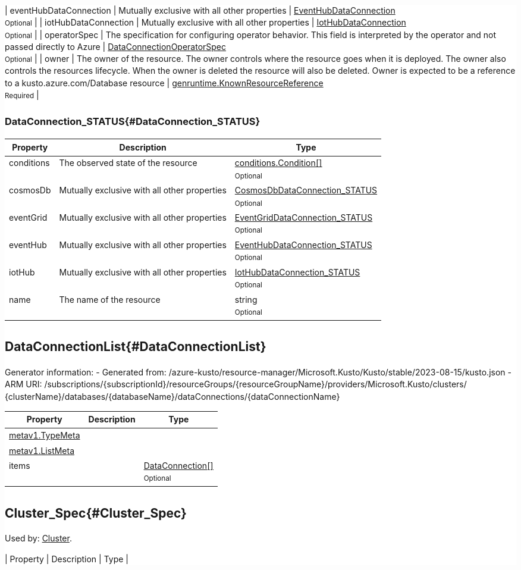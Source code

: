 | eventHubDataConnection  | Mutually exclusive with all other properties                                                                                                                                                                                                                                        | [EventHubDataConnection](#EventHubDataConnection)<br/><small>Optional</small>                                                                                        |
| iotHubDataConnection    | Mutually exclusive with all other properties                                                                                                                                                                                                                                        | [IotHubDataConnection](#IotHubDataConnection)<br/><small>Optional</small>                                                                                            |
| operatorSpec            | The specification for configuring operator behavior. This field is interpreted by the operator and not passed directly to Azure                                                                                                                                                     | [DataConnectionOperatorSpec](#DataConnectionOperatorSpec)<br/><small>Optional</small>                                                                                |
| owner                   | The owner of the resource. The owner controls where the resource goes when it is deployed. The owner also controls the resources lifecycle. When the owner is deleted the resource will also be deleted. Owner is expected to be a reference to a kusto.azure.com/Database resource | [genruntime.KnownResourceReference](https://pkg.go.dev/github.com/Azure/azure-service-operator/v2/pkg/genruntime#KnownResourceReference)<br/><small>Required</small> |

### DataConnection_STATUS{#DataConnection_STATUS}

| Property   | Description                                  | Type                                                                                                                                                    |
|------------|----------------------------------------------|---------------------------------------------------------------------------------------------------------------------------------------------------------|
| conditions | The observed state of the resource           | [conditions.Condition[]](https://pkg.go.dev/github.com/Azure/azure-service-operator/v2/pkg/genruntime/conditions#Condition)<br/><small>Optional</small> |
| cosmosDb   | Mutually exclusive with all other properties | [CosmosDbDataConnection_STATUS](#CosmosDbDataConnection_STATUS)<br/><small>Optional</small>                                                             |
| eventGrid  | Mutually exclusive with all other properties | [EventGridDataConnection_STATUS](#EventGridDataConnection_STATUS)<br/><small>Optional</small>                                                           |
| eventHub   | Mutually exclusive with all other properties | [EventHubDataConnection_STATUS](#EventHubDataConnection_STATUS)<br/><small>Optional</small>                                                             |
| iotHub     | Mutually exclusive with all other properties | [IotHubDataConnection_STATUS](#IotHubDataConnection_STATUS)<br/><small>Optional</small>                                                                 |
| name       | The name of the resource                     | string<br/><small>Optional</small>                                                                                                                      |

DataConnectionList{#DataConnectionList}
---------------------------------------

Generator information: - Generated from: /azure-kusto/resource-manager/Microsoft.Kusto/Kusto/stable/2023-08-15/kusto.json - ARM URI: /&ZeroWidthSpace;subscriptions/&ZeroWidthSpace;{subscriptionId}/&ZeroWidthSpace;resourceGroups/&ZeroWidthSpace;{resourceGroupName}/&ZeroWidthSpace;providers/&ZeroWidthSpace;Microsoft.Kusto/&ZeroWidthSpace;clusters/&ZeroWidthSpace;{clusterName}/&ZeroWidthSpace;databases/&ZeroWidthSpace;{databaseName}/&ZeroWidthSpace;dataConnections/&ZeroWidthSpace;{dataConnectionName}

| Property                                                                            | Description | Type                                                            |
|-------------------------------------------------------------------------------------|-------------|-----------------------------------------------------------------|
| [metav1.TypeMeta](https://pkg.go.dev/k8s.io/apimachinery/pkg/apis/meta/v1#TypeMeta) |             |                                                                 |
| [metav1.ListMeta](https://pkg.go.dev/k8s.io/apimachinery/pkg/apis/meta/v1#ListMeta) |             |                                                                 |
| items                                                                               |             | [DataConnection[]](#DataConnection)<br/><small>Optional</small> |

Cluster_Spec{#Cluster_Spec}
---------------------------

Used by: [Cluster](#Cluster).

| Property                           | Description                                                                                                                                                                                                                                                                                  | Type                                                                                                                                                                 |